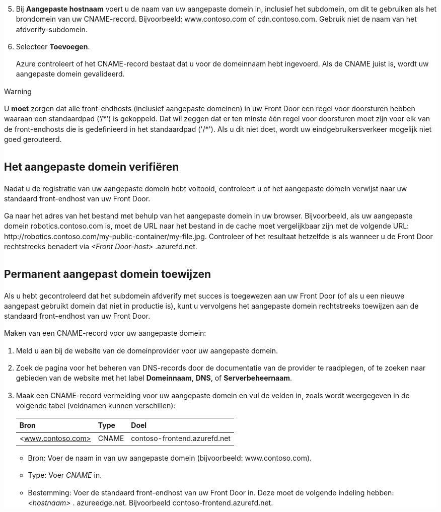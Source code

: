 5. Bij **Aangepaste hostnaam** voert u de naam van uw aangepaste domein in, inclusief het subdomein, om dit te gebruiken als het brondomein van uw CNAME-record. Bijvoorbeeld: www\.contoso.com of cdn.contoso.com. Gebruik niet de naam van het afdverify-subdomein.

6. Selecteer **Toevoegen**.

   Azure controleert of het CNAME-record bestaat dat u voor de domeinnaam hebt ingevoerd. Als de CNAME juist is, wordt uw aangepaste domein gevalideerd.

>[!WARNING]
> U **moet** zorgen dat alle front-endhosts (inclusief aangepaste domeinen) in uw Front Door een regel voor doorsturen hebben waaraan een standaardpad (‘/\*’) is gekoppeld. Dat wil zeggen dat er ten minste één regel voor doorsturen moet zijn voor elk van de front-endhosts die is gedefinieerd in het standaardpad ('/\*'). Als u dit niet doet, wordt uw eindgebruikersverkeer mogelijk niet goed gerouteerd.

## <a name="verify-the-custom-domain"></a>Het aangepaste domein verifiëren

Nadat u de registratie van uw aangepaste domein hebt voltooid, controleert u of het aangepaste domein verwijst naar uw standaard front-endhost van uw Front Door.
 
Ga naar het adres van het bestand met behulp van het aangepaste domein in uw browser. Bijvoorbeeld, als uw aangepaste domein robotics.contoso.com is, moet de URL naar het bestand in de cache moet vergelijkbaar zijn met de volgende URL: http:\//robotics.contoso.com/my-public-container/my-file.jpg. Controleer of het resultaat hetzelfde is als wanneer u de Front Door rechtstreeks benadert via *&lt;Front Door-host&gt;* .azurefd.net.


## <a name="map-the-permanent-custom-domain"></a>Permanent aangepast domein toewijzen

Als u hebt gecontroleerd dat het subdomein afdverify met succes is toegewezen aan uw Front Door (of als u een nieuwe aangepast gebruikt domein dat niet in productie is), kunt u vervolgens het aangepaste domein rechtstreeks toewijzen aan de  standaard front-endhost van uw Front Door.

Maken van een CNAME-record voor uw aangepaste domein:

1. Meld u aan bij de website van de domeinprovider voor uw aangepaste domein.

2. Zoek de pagina voor het beheren van DNS-records door de documentatie van de provider te raadplegen, of te zoeken naar gebieden van de website met het label **Domeinnaam**, **DNS**, of **Serverbeheernaam**. 

3. Maak een CNAME-record vermelding voor uw aangepaste domein en vul de velden in, zoals wordt weergegeven in de volgende tabel (veldnamen kunnen verschillen):

    | Bron          | Type  | Doel           |
    |-----------------|-------|-----------------------|
    | <www.contoso.com> | CNAME | contoso-frontend.azurefd.net |

   - Bron: Voer de naam in van uw aangepaste domein (bijvoorbeeld: www\.contoso.com).

   - Type: Voer *CNAME* in.

   - Bestemming: Voer de standaard front-endhost van uw Front Door in. Deze moet de volgende indeling hebben: _&lt;hostnaam&gt;_ . azureedge.net. Bijvoorbeeld contoso-frontend.azurefd.net.
